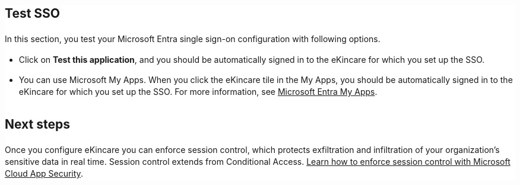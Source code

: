 ## Test SSO 

In this section, you test your Microsoft Entra single sign-on configuration with following options.

* Click on **Test this application**, and you should be automatically signed in to the eKincare for which you set up the SSO.

* You can use Microsoft My Apps. When you click the eKincare tile in the My Apps, you should be automatically signed in to the eKincare for which you set up the SSO. For more information, see [Microsoft Entra My Apps](/azure/active-directory/manage-apps/end-user-experiences#azure-ad-my-apps).

## Next steps

Once you configure eKincare you can enforce session control, which protects exfiltration and infiltration of your organization’s sensitive data in real time. Session control extends from Conditional Access. [Learn how to enforce session control with Microsoft Cloud App Security](/cloud-app-security/proxy-deployment-aad).
